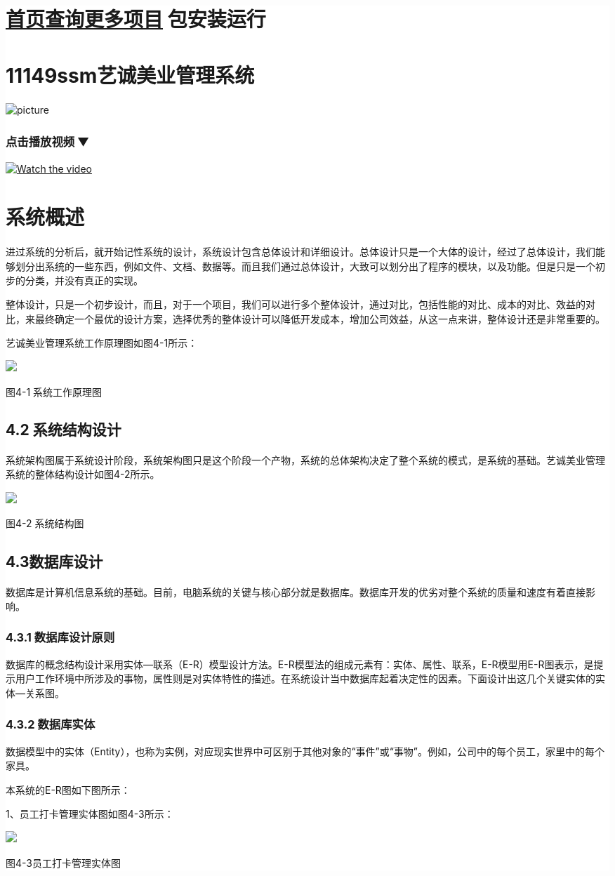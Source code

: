 # [首页查询更多项目](https://github.com/GraduationProject-ssm) 包安装运行


# 11149ssm艺诚美业管理系统

![picture](https://raw.githubusercontent.com/GraduationProject-springboot/.github/main/img/wx.png)

### 点击播放视频 ▼
[![Watch the video](https://i.sstatic.net/Vp2cE.png)](https://www.bilibili.com/video/BV1Kp48e9EtU?p=39)


# 系统概述
进过系统的分析后，就开始记性系统的设计，系统设计包含总体设计和详细设计。总体设计只是一个大体的设计，经过了总体设计，我们能够划分出系统的一些东西，例如文件、文档、数据等。而且我们通过总体设计，大致可以划分出了程序的模块，以及功能。但是只是一个初步的分类，并没有真正的实现。

整体设计，只是一个初步设计，而且，对于一个项目，我们可以进行多个整体设计，通过对比，包括性能的对比、成本的对比、效益的对比，来最终确定一个最优的设计方案，选择优秀的整体设计可以降低开发成本，增加公司效益，从这一点来讲，整体设计还是非常重要的。

艺诚美业管理系统工作原理图如图4-1所示：

![](/md/blog.012.png)

图4-1 系统工作原理图
## 4.2 系统结构设计
系统架构图属于系统设计阶段，系统架构图只是这个阶段一个产物，系统的总体架构决定了整个系统的模式，是系统的基础。艺诚美业管理系统的整体结构设计如图4-2所示。

![](/md/blog.013.png)

图4-2 系统结构图
## 4.3数据库设计
数据库是计算机信息系统的基础。目前，电脑系统的关键与核心部分就是数据库。数据库开发的优劣对整个系统的质量和速度有着直接影响。
### 4.3.1 数据库设计原则
数据库的概念结构设计采用实体—联系（E-R）模型设计方法。E-R模型法的组成元素有：实体、属性、联系，E-R模型用E-R图表示，是提示用户工作环境中所涉及的事物，属性则是对实体特性的描述。在系统设计当中数据库起着决定性的因素。下面设计出这几个关键实体的实体—关系图。
### 4.3.2 数据库实体
数据模型中的实体（Entity），也称为实例，对应现实世界中可区别于其他对象的“事件”或“事物”。例如，公司中的每个员工，家里中的每个家具。

本系统的E-R图如下图所示：

1、员工打卡管理实体图如图4-3所示：

![](/md/blog.014.png)

图4-3员工打卡管理实体图
